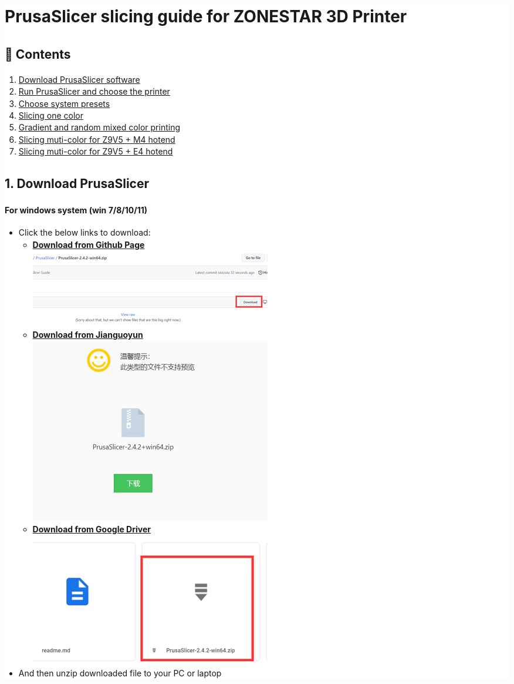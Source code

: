 # PrusaSlicer slicing guide for ZONESTAR 3D Printer 
## :book: Contents
1. [Download PrusaSlicer software](#1-download-prusaslicer)
2. [Run PrusaSlicer and choose the printer ](#2-run-prusaslicer-and-choose-the-printer)
3. [Choose system presets](#3-choose-system-presets)
4. [Slicing one color](#4-slicing-one-color)
5. [Gradient and random mixed color printing](#5-gradient-and-random-mixed-color-printing)
6. [Slicing muti-color for Z9V5 + M4 hotend](#6-slicing-muti-color-for-m4-hotend)
7. [Slicing muti-color for Z9V5 + E4 hotend](#7-slicing-muti-color-for-e4-hotend)

## 1. Download PrusaSlicer
#### For windows system (win 7/8/10/11) 
- Click the below links to download:
  - [**Download from Github Page**](https://github.com/ZONESTAR3D/Slicing-Guide/blob/master/PrusaSlicer/PrusaSlicer-2.4.2-win64.zip)   
![](pic/download1.png)    
  - [**Download from Jianguoyun**](https://www.jianguoyun.com/p/DQtYE2IQyoP1Bxjy374EIAA)    
![](pic/download2.png)    
  - [**Download from Google Driver**](https://drive.google.com/drive/folders/18WoIydKMPNVGcCbk_6rOo17a5pWe2N0l)    
![](pic/download3.png)    
- And then unzip downloaded file to your PC or laptop  